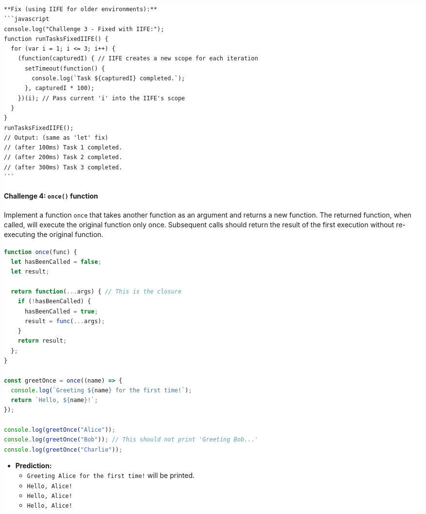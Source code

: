     **Fix (using IIFE for older environments):**
    ```javascript
    console.log("Challenge 3 - Fixed with IIFE:");
    function runTasksFixedIIFE() {
      for (var i = 1; i <= 3; i++) {
        (function(capturedI) { // IIFE creates a new scope for each iteration
          setTimeout(function() {
            console.log(`Task ${capturedI} completed.`);
          }, capturedI * 100);
        })(i); // Pass current 'i' into the IIFE's scope
      }
    }
    runTasksFixedIIFE();
    // Output: (same as 'let' fix)
    // (after 100ms) Task 1 completed.
    // (after 200ms) Task 2 completed.
    // (after 300ms) Task 3 completed.
    ```

#### Challenge 4: `once()` function

Implement a function `once` that takes another function as an argument and returns a new function. The returned function, when called, will execute the original function only once. Subsequent calls should return the result of the first execution without re-executing the original function.

```javascript
function once(func) {
  let hasBeenCalled = false;
  let result;

  return function(...args) { // This is the closure
    if (!hasBeenCalled) {
      hasBeenCalled = true;
      result = func(...args);
    }
    return result;
  };
}

const greetOnce = once((name) => {
  console.log(`Greeting ${name} for the first time!`);
  return `Hello, ${name}!`;
});

console.log(greetOnce("Alice"));
console.log(greetOnce("Bob")); // This should not print 'Greeting Bob...'
console.log(greetOnce("Charlie"));
```

* **Prediction:**
    * `Greeting Alice for the first time!` will be printed.
    * `Hello, Alice!`
    * `Hello, Alice!`
    * `Hello, Alice!`
